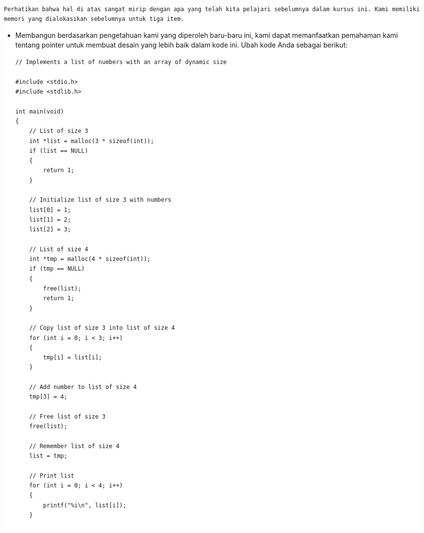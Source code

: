     Perhatikan bahwa hal di atas sangat mirip dengan apa yang telah kita pelajari sebelumnya dalam kursus ini. Kami memiliki memori yang dialokasikan sebelumnya untuk tiga item.
    
-   Membangun berdasarkan pengetahuan kami yang diperoleh baru-baru ini, kami dapat memanfaatkan pemahaman kami tentang pointer untuk membuat desain yang lebih baik dalam kode ini. Ubah kode Anda sebagai berikut:
    
    ```
    // Implements a list of numbers with an array of dynamic size
    
    #include <stdio.h>
    #include <stdlib.h>
    
    int main(void)
    {
        // List of size 3
        int *list = malloc(3 * sizeof(int));
        if (list == NULL)
        {
            return 1;
        }
    
        // Initialize list of size 3 with numbers
        list[0] = 1;
        list[1] = 2;
        list[2] = 3;
    
        // List of size 4
        int *tmp = malloc(4 * sizeof(int));
        if (tmp == NULL)
        {
            free(list);
            return 1;
        }
    
        // Copy list of size 3 into list of size 4
        for (int i = 0; i < 3; i++)
        {
            tmp[i] = list[i];
        }
    
        // Add number to list of size 4
        tmp[3] = 4;
    
        // Free list of size 3
        free(list);
    
        // Remember list of size 4
        list = tmp;
    
        // Print list
        for (int i = 0; i < 4; i++)
        {
            printf("%i\n", list[i]);
        }
    